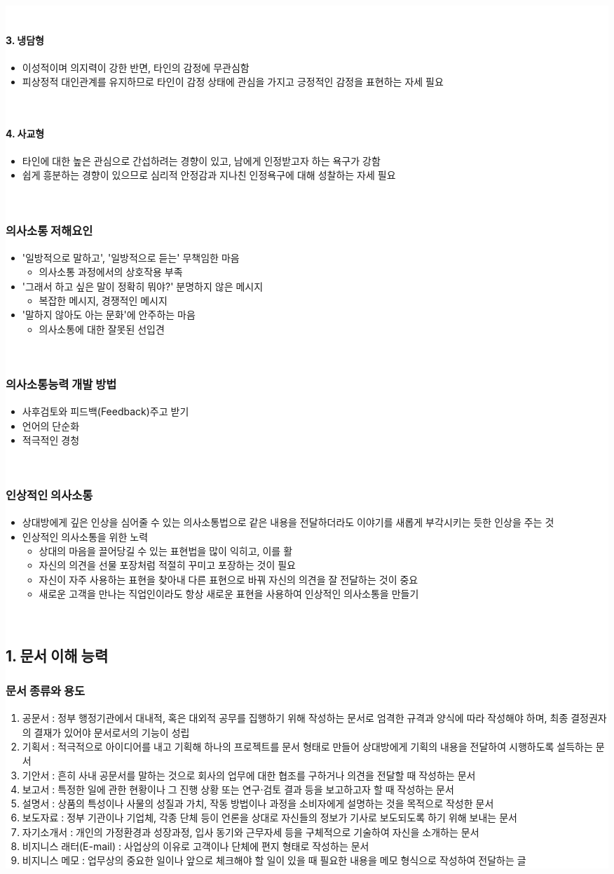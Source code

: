 <br>

#### 3. 냉담형
- 이성적이며 의지력이 강한 반면, 타인의 감정에 무관심함
- 피상정적 대인관계를 유지하므로 타인이 감정 상태에 관심을 가지고 긍정적인 감정을 표현하는 자세 필요

<br>

#### 4. 사교형
- 타인에 대한 높은 관심으로 간섭하려는 경향이 있고, 남에게 인정받고자 하는 욕구가 강함
- 쉽게 흥분하는 경향이 있으므로 심리적 안정감과 지나친 인정욕구에 대해 성찰하는 자세 필요

<br>

### 의사소통 저해요인
- '일방적으로 말하고', '일방적으로 듣는' 무책임한 마음
    - 의사소통 과정에서의 상호작용 부족
- '그래서 하고 싶은 말이 정확히 뭐야?' 분명하지 않은 메시지
    - 복잡한 메시지, 경쟁적인 메시지
- '말하지 않아도 아는 문화'에 안주하는 마음
    - 의사소통에 대한 잘못된 선입견

<br>

### 의사소통능력 개발 방법
- 사후검토와 피드백(Feedback)주고 받기
- 언어의 단순화
- 적극적인 경청

<br>

### 인상적인 의사소통
- 상대방에게 깊은 인상을 심어줄 수 있는 의사소통법으로 같은 내용을 전달하더라도 이야기를 새롭게 부각시키는 듯한 인상을 주는 것
- 인상적인 의사소통을 위한 노력
    - 상대의 마음을 끌어당길 수 있는 표현법을 많이 익히고, 이를 활
    - 자신의 의견을 선물 포장처럼 적절히 꾸미고 포장하는 것이 필요
    - 자신이 자주 사용하는 표현을 찾아내 다른 표현으로 바꿔 자신의 의견을 잘 전달하는 것이 중요
    - 새로운 고객을 만나는 직업인이라도 항상 새로운 표현을 사용하여 인상적인 의사소통을 만들기

<br>

## 1. 문서 이해 능력

### 문서 종류와 용도
1. 공문서 : 정부 행정기관에서 대내적, 혹은 대외적 공무를 집행하기 위해 작성하는 문서로 엄격한 규격과 양식에 따라 작성해야 하며, 최종 결정권자의 결재가 있어야 문서로서의 기능이 성립
2. 기획서 : 적극적으로 아이디어를 내고 기획해 하나의 프로젝트를 문서 형태로 만들어 상대방에게 기획의 내용을 전달하여 시행하도록 설득하는 문서
3. 기안서 : 흔히 사내 공문서를 말하는 것으로 회사의 업무에 대한 협조를 구하거나 의견을 전달할 때 작성하는 문서
4. 보고서 : 특정한 일에 관한 현황이나 그 진행 상황 또는 연구·검토 결과 등을 보고하고자 할 때 작성하는 문서
5. 설명서 : 상품의 특성이나 사물의 성질과 가치, 작동 방법이나 과정을 소비자에게 설명하는 것을 목적으로 작성한 문서
6. 보도자료 : 정부 기관이나 기업체, 각종 단체 등이 언론을 상대로 자신들의 정보가 기사로 보도되도록 하기 위해 보내는 문서
7. 자기소개서 : 개인의 가정환경과 성장과정, 입사 동기와 근무자세 등을 구체적으로 기술하여 자신을 소개하는 문서
8. 비지니스 래터(E-mail) : 사업상의 이유로 고객이나 단체에 편지 형태로 작성하는 문서
9. 비지니스 메모 : 업무상의 중요한 일이나 앞으로 체크해야 할 일이 있을 때 필요한 내용을 메모 형식으로 작성하여 전달하는 글

